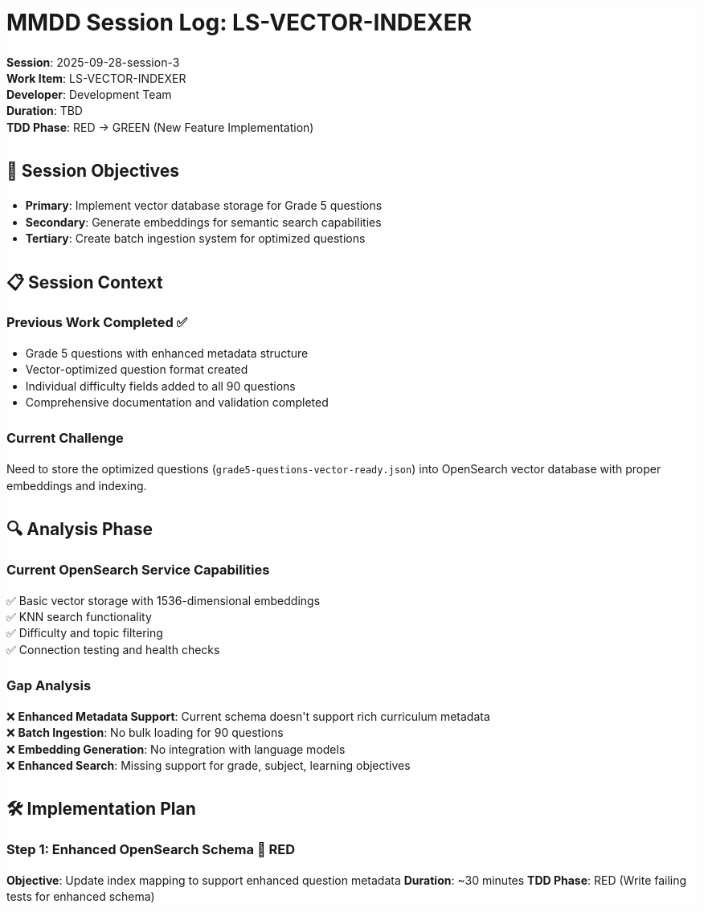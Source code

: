 # MMDD Session Log: LS-VECTOR-INDEXER

**Session**: 2025-09-28-session-3  
**Work Item**: LS-VECTOR-INDEXER  
**Developer**: Development Team  
**Duration**: TBD  
**TDD Phase**: RED → GREEN (New Feature Implementation)

## 🎯 **Session Objectives**

-   **Primary**: Implement vector database storage for Grade 5 questions
-   **Secondary**: Generate embeddings for semantic search capabilities
-   **Tertiary**: Create batch ingestion system for optimized questions

## 📋 **Session Context**

### **Previous Work Completed** ✅

-   Grade 5 questions with enhanced metadata structure
-   Vector-optimized question format created
-   Individual difficulty fields added to all 90 questions
-   Comprehensive documentation and validation completed

### **Current Challenge**

Need to store the optimized questions (`grade5-questions-vector-ready.json`) into OpenSearch vector database with proper embeddings and indexing.

## 🔍 **Analysis Phase**

### **Current OpenSearch Service Capabilities**

✅ Basic vector storage with 1536-dimensional embeddings  
✅ KNN search functionality  
✅ Difficulty and topic filtering  
✅ Connection testing and health checks

### **Gap Analysis**

❌ **Enhanced Metadata Support**: Current schema doesn't support rich curriculum metadata  
❌ **Batch Ingestion**: No bulk loading for 90 questions  
❌ **Embedding Generation**: No integration with language models  
❌ **Enhanced Search**: Missing support for grade, subject, learning objectives

## 🛠️ **Implementation Plan**

### **Step 1: Enhanced OpenSearch Schema** 🔴 RED

**Objective**: Update index mapping to support enhanced question metadata
**Duration**: ~30 minutes
**TDD Phase**: RED (Write failing tests for enhanced schema)
